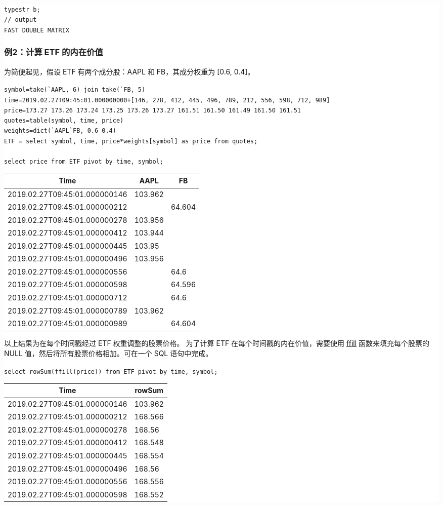 ```
typestr b;
// output
FAST DOUBLE MATRIX
```

### 例2：计算 ETF 的内在价值

为简便起见，假设 ETF 有两个成分股：AAPL 和 FB，其成分权重为 [0.6, 0.4]。

```
symbol=take(`AAPL, 6) join take(`FB, 5)
time=2019.02.27T09:45:01.000000000+[146, 278, 412, 445, 496, 789, 212, 556, 598, 712, 989]
price=173.27 173.26 173.24 173.25 173.26 173.27 161.51 161.50 161.49 161.50 161.51
quotes=table(symbol, time, price)
weights=dict(`AAPL`FB, 0.6 0.4)
ETF = select symbol, time, price*weights[symbol] as price from quotes;

select price from ETF pivot by time, symbol;
```

| Time | AAPL | FB |
| --- | --- | --- |
| 2019.02.27T09:45:01.000000146 | 103.962 |  |
| 2019.02.27T09:45:01.000000212 |  | 64.604 |
| 2019.02.27T09:45:01.000000278 | 103.956 |  |
| 2019.02.27T09:45:01.000000412 | 103.944 |  |
| 2019.02.27T09:45:01.000000445 | 103.95 |  |
| 2019.02.27T09:45:01.000000496 | 103.956 |  |
| 2019.02.27T09:45:01.000000556 |  | 64.6 |
| 2019.02.27T09:45:01.000000598 |  | 64.596 |
| 2019.02.27T09:45:01.000000712 |  | 64.6 |
| 2019.02.27T09:45:01.000000789 | 103.962 |  |
| 2019.02.27T09:45:01.000000989 |  | 64.604 |

以上结果为在每个时间戳经过 ETF 权重调整的股票价格。 为了计算 ETF 在每个时间戳的内在价值，需要使用 [ffill](../../funcs/f/ffill.html) 函数来填充每个股票的 NULL
值，然后将所有股票价格相加。可在一个 SQL 语句中完成。

```
select rowSum(ffill(price)) from ETF pivot by time, symbol;
```

| Time | rowSum |
| --- | --- |
| 2019.02.27T09:45:01.000000146 | 103.962 |
| 2019.02.27T09:45:01.000000212 | 168.566 |
| 2019.02.27T09:45:01.000000278 | 168.56 |
| 2019.02.27T09:45:01.000000412 | 168.548 |
| 2019.02.27T09:45:01.000000445 | 168.554 |
| 2019.02.27T09:45:01.000000496 | 168.56 |
| 2019.02.27T09:45:01.000000556 | 168.556 |
| 2019.02.27T09:45:01.000000598 | 168.552 |